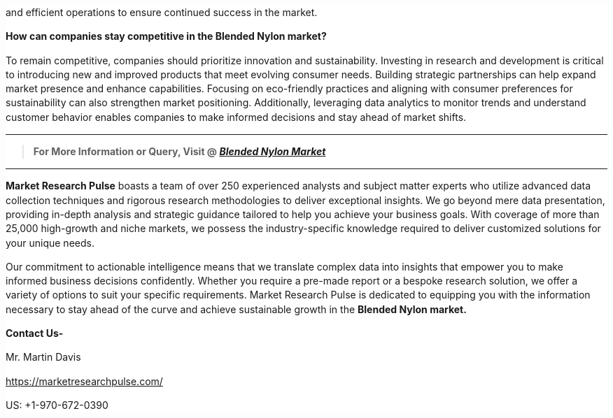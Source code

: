 and efficient operations to ensure continued success in the market.</p><p><strong>How can companies stay competitive in the Blended Nylon market?</strong></p><p>To remain competitive, companies should prioritize innovation and sustainability. Investing in research and development is critical to introducing new and improved products that meet evolving consumer needs. Building strategic partnerships can help expand market presence and enhance capabilities. Focusing on eco-friendly practices and aligning with consumer preferences for sustainability can also strengthen market positioning. Additionally, leveraging data analytics to monitor trends and understand customer behavior enables companies to make informed decisions and stay ahead of market shifts.</p><hr /><blockquote><p><strong>For More Information or Query, Visit @&nbsp;<em><a href="https://marketresearchpulse.com/report/71102/blended-nylon-market?utm_source=Linkedin&utm_medium=0114">Blended Nylon Market</a></em></strong></p></blockquote><hr /><p><strong>Market Research Pulse</strong> boasts a team of over 250 experienced analysts and subject matter experts who utilize advanced data collection techniques and rigorous research methodologies to deliver exceptional insights. We go beyond mere data presentation, providing in-depth analysis and strategic guidance tailored to help you achieve your business goals. With coverage of more than 25,000 high-growth and niche markets, we possess the industry-specific knowledge required to deliver customized solutions for your unique needs.</p><p>Our commitment to actionable intelligence means that we translate complex data into insights that empower you to make informed business decisions confidently. Whether you require a pre-made report or a bespoke research solution, we offer a variety of options to suit your specific requirements. Market Research Pulse is dedicated to equipping you with the information necessary to stay ahead of the curve and achieve sustainable growth in the <strong>Blended Nylon market.</strong></p><p><strong>Contact Us-</strong></p><p>Mr. Martin Davis</p><p>https://marketresearchpulse.com/</p><p>US: +1-970-672-0390</p>
